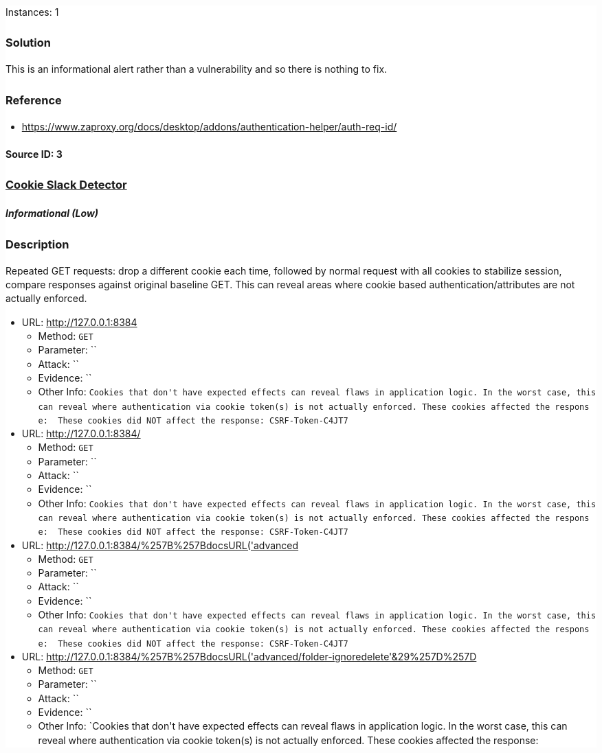 Instances: 1

### Solution

This is an informational alert rather than a vulnerability and so there is nothing to fix.

### Reference


* [ https://www.zaproxy.org/docs/desktop/addons/authentication-helper/auth-req-id/ ](https://www.zaproxy.org/docs/desktop/addons/authentication-helper/auth-req-id/)



#### Source ID: 3

### [ Cookie Slack Detector ](https://www.zaproxy.org/docs/alerts/90027/)



##### Informational (Low)

### Description

Repeated GET requests: drop a different cookie each time, followed by normal request with all cookies to stabilize session, compare responses against original baseline GET. This can reveal areas where cookie based authentication/attributes are not actually enforced.

* URL: http://127.0.0.1:8384
  * Method: `GET`
  * Parameter: ``
  * Attack: ``
  * Evidence: ``
  * Other Info: `Cookies that don't have expected effects can reveal flaws in application logic. In the worst case, this can reveal where authentication via cookie token(s) is not actually enforced.
These cookies affected the response: 
These cookies did NOT affect the response: CSRF-Token-C4JT7
`
* URL: http://127.0.0.1:8384/
  * Method: `GET`
  * Parameter: ``
  * Attack: ``
  * Evidence: ``
  * Other Info: `Cookies that don't have expected effects can reveal flaws in application logic. In the worst case, this can reveal where authentication via cookie token(s) is not actually enforced.
These cookies affected the response: 
These cookies did NOT affect the response: CSRF-Token-C4JT7
`
* URL: http://127.0.0.1:8384/%257B%257BdocsURL('advanced
  * Method: `GET`
  * Parameter: ``
  * Attack: ``
  * Evidence: ``
  * Other Info: `Cookies that don't have expected effects can reveal flaws in application logic. In the worst case, this can reveal where authentication via cookie token(s) is not actually enforced.
These cookies affected the response: 
These cookies did NOT affect the response: CSRF-Token-C4JT7
`
* URL: http://127.0.0.1:8384/%257B%257BdocsURL('advanced/folder-ignoredelete'&29%257D%257D
  * Method: `GET`
  * Parameter: ``
  * Attack: ``
  * Evidence: ``
  * Other Info: `Cookies that don't have expected effects can reveal flaws in application logic. In the worst case, this can reveal where authentication via cookie token(s) is not actually enforced.
These cookies affected the response: 